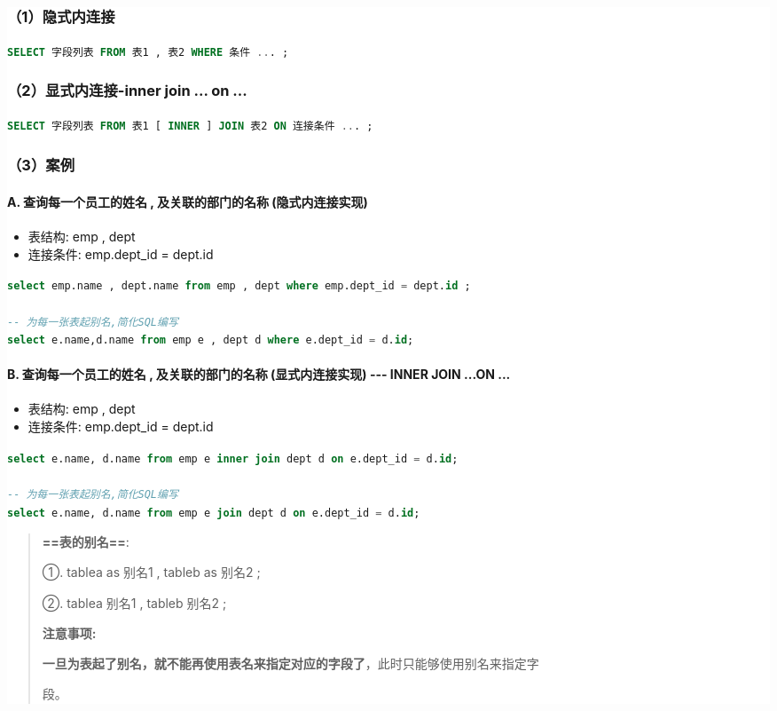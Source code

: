 ### （1）隐式内连接

```sql
SELECT 字段列表 FROM 表1 , 表2 WHERE 条件 ... ;
```

### （2）显式内连接-inner join ... on ...

```sql
SELECT 字段列表 FROM 表1 [ INNER ] JOIN 表2 ON 连接条件 ... ;
```



### （3）案例

#### A. 查询每一个员工的姓名 , 及关联的部门的名称 (**隐式内连接实现**)

- 表结构: emp , dept
- 连接条件: emp.dept_id = dept.id

```sql
select emp.name , dept.name from emp , dept where emp.dept_id = dept.id ;

-- 为每一张表起别名,简化SQL编写
select e.name,d.name from emp e , dept d where e.dept_id = d.id;
```

#### B. 查询每一个员工的姓名 , 及关联的部门的名称 (**显式内连接实现**) --- INNER JOIN ...ON ...

- 表结构: emp , dept
- 连接条件: emp.dept_id = dept.id

```sql
select e.name, d.name from emp e inner join dept d on e.dept_id = d.id;

-- 为每一张表起别名,简化SQL编写
select e.name, d.name from emp e join dept d on e.dept_id = d.id;
```



> **==表的别名==**:
>
> ①. tablea as 别名1 , tableb as 别名2 ;
>
> ②. tablea 别名1 , tableb 别名2 ;
>
> **注意事项:**
>
> ​	**一旦为表起了别名，就不能再使用表名来指定对应的字段了**，此时只能够使用别名来指定字
>
> 段。



